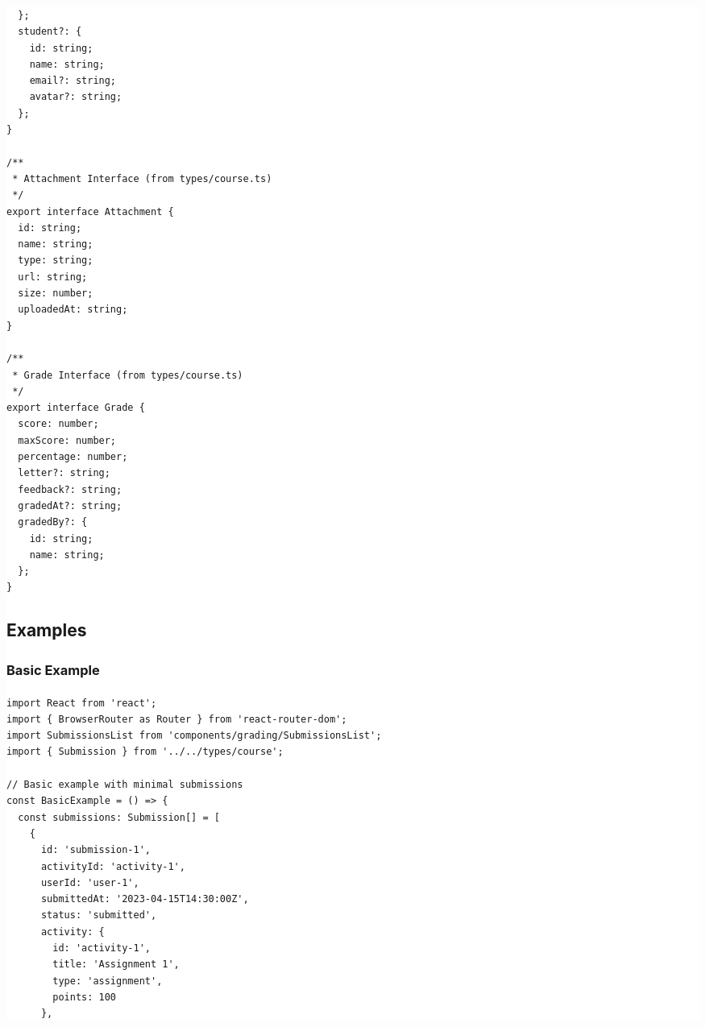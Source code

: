 ```tsx
  };
  student?: {
    id: string;
    name: string;
    email?: string;
    avatar?: string;
  };
}

/**
 * Attachment Interface (from types/course.ts)
 */
export interface Attachment {
  id: string;
  name: string;
  type: string;
  url: string;
  size: number;
  uploadedAt: string;
}

/**
 * Grade Interface (from types/course.ts)
 */
export interface Grade {
  score: number;
  maxScore: number;
  percentage: number;
  letter?: string;
  feedback?: string;
  gradedAt?: string;
  gradedBy?: {
    id: string;
    name: string;
  };
}
```

## Examples

### Basic Example

```tsx
import React from 'react';
import { BrowserRouter as Router } from 'react-router-dom';
import SubmissionsList from 'components/grading/SubmissionsList';
import { Submission } from '../../types/course';

// Basic example with minimal submissions
const BasicExample = () => {
  const submissions: Submission[] = [
    {
      id: 'submission-1',
      activityId: 'activity-1',
      userId: 'user-1',
      submittedAt: '2023-04-15T14:30:00Z',
      status: 'submitted',
      activity: {
        id: 'activity-1',
        title: 'Assignment 1',
        type: 'assignment',
        points: 100
      },
```